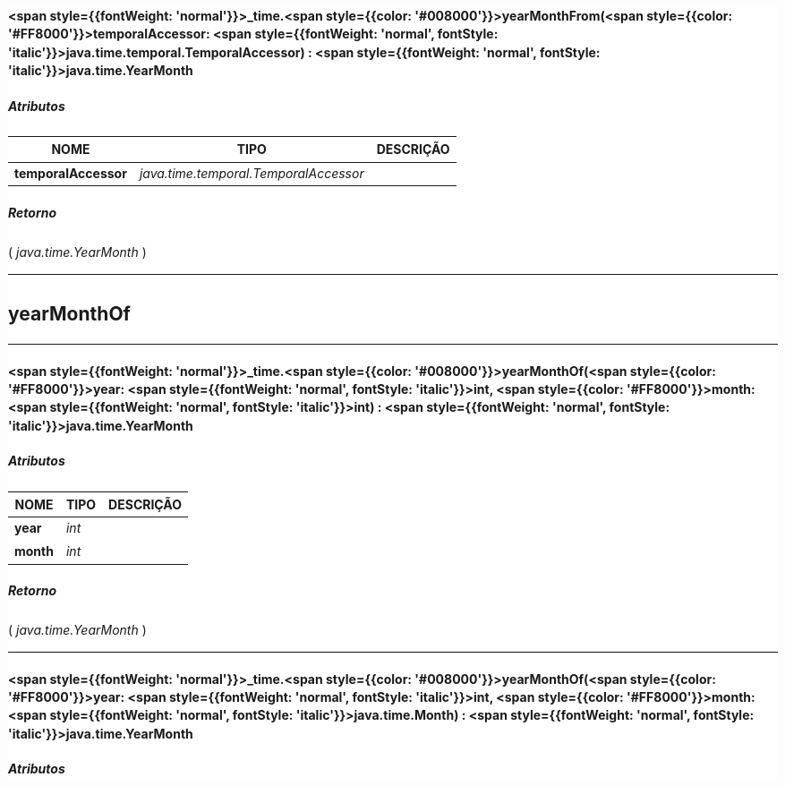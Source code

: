 #### <span style={{fontWeight: 'normal'}}>_time</span>.<span style={{color: '#008000'}}>yearMonthFrom</span>(<span style={{color: '#FF8000'}}>temporalAccessor</span>: <span style={{fontWeight: 'normal', fontStyle: 'italic'}}>java.time.temporal.TemporalAccessor</span>) : <span style={{fontWeight: 'normal', fontStyle: 'italic'}}>java.time.YearMonth</span>
##### Atributos

| NOME | TIPO | DESCRIÇÃO |
|---|---|---|
| **temporalAccessor** | _java.time.temporal.TemporalAccessor_ |   |

##### Retorno

( _java.time.YearMonth_ )


---

## yearMonthOf

---

#### <span style={{fontWeight: 'normal'}}>_time</span>.<span style={{color: '#008000'}}>yearMonthOf</span>(<span style={{color: '#FF8000'}}>year</span>: <span style={{fontWeight: 'normal', fontStyle: 'italic'}}>int</span>, <span style={{color: '#FF8000'}}>month</span>: <span style={{fontWeight: 'normal', fontStyle: 'italic'}}>int</span>) : <span style={{fontWeight: 'normal', fontStyle: 'italic'}}>java.time.YearMonth</span>
##### Atributos

| NOME | TIPO | DESCRIÇÃO |
|---|---|---|
| **year** | _int_ |   |
| **month** | _int_ |   |

##### Retorno

( _java.time.YearMonth_ )


---

#### <span style={{fontWeight: 'normal'}}>_time</span>.<span style={{color: '#008000'}}>yearMonthOf</span>(<span style={{color: '#FF8000'}}>year</span>: <span style={{fontWeight: 'normal', fontStyle: 'italic'}}>int</span>, <span style={{color: '#FF8000'}}>month</span>: <span style={{fontWeight: 'normal', fontStyle: 'italic'}}>java.time.Month</span>) : <span style={{fontWeight: 'normal', fontStyle: 'italic'}}>java.time.YearMonth</span>
##### Atributos
